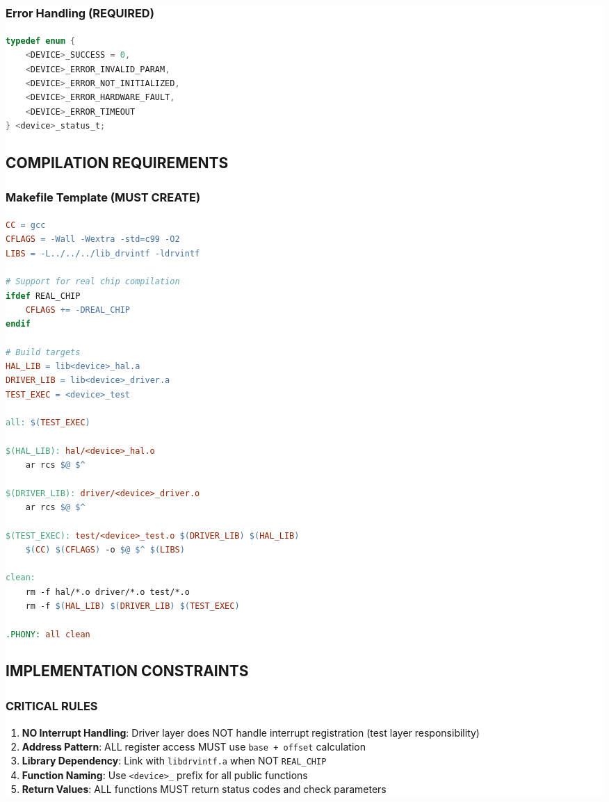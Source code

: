 ### Error Handling (REQUIRED)
```c
typedef enum {
    <DEVICE>_SUCCESS = 0,
    <DEVICE>_ERROR_INVALID_PARAM,
    <DEVICE>_ERROR_NOT_INITIALIZED,
    <DEVICE>_ERROR_HARDWARE_FAULT,
    <DEVICE>_ERROR_TIMEOUT
} <device>_status_t;
```

## COMPILATION REQUIREMENTS

### Makefile Template (MUST CREATE)
```makefile
CC = gcc
CFLAGS = -Wall -Wextra -std=c99 -O2
LIBS = -L../../../lib_drvintf -ldrvintf

# Support for real chip compilation
ifdef REAL_CHIP
    CFLAGS += -DREAL_CHIP
endif

# Build targets
HAL_LIB = lib<device>_hal.a
DRIVER_LIB = lib<device>_driver.a
TEST_EXEC = <device>_test

all: $(TEST_EXEC)

$(HAL_LIB): hal/<device>_hal.o
	ar rcs $@ $^

$(DRIVER_LIB): driver/<device>_driver.o
	ar rcs $@ $^

$(TEST_EXEC): test/<device>_test.o $(DRIVER_LIB) $(HAL_LIB)
	$(CC) $(CFLAGS) -o $@ $^ $(LIBS)

clean:
	rm -f hal/*.o driver/*.o test/*.o
	rm -f $(HAL_LIB) $(DRIVER_LIB) $(TEST_EXEC)

.PHONY: all clean
```

## IMPLEMENTATION CONSTRAINTS

### CRITICAL RULES
1. **NO Interrupt Handling**: Driver layer does NOT handle interrupt registration (test layer responsibility)
2. **Address Pattern**: ALL register access MUST use `base + offset` calculation
3. **Library Dependency**: Link with `libdrvintf.a` when NOT `REAL_CHIP`
4. **Function Naming**: Use `<device>_` prefix for all public functions
5. **Return Values**: ALL functions MUST return status codes and check parameters
